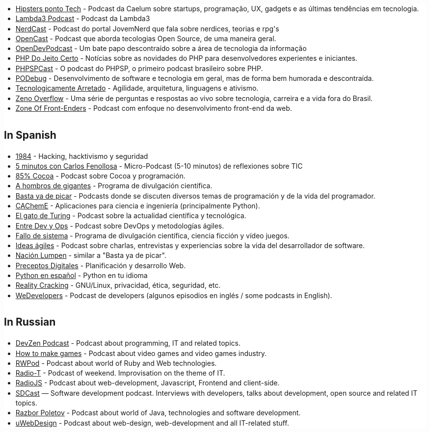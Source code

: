 * [Hipsters ponto Tech](http://hipsters.tech) - Podcast da Caelum sobre startups, programação, UX, gadgets e as últimas tendências em tecnologia.
* [Lambda3 Podcast](https://blog.lambda3.com.br/category/podcast/) - Podcast da Lambda3
* [NerdCast](http://jovemnerd.com.br/categoria/nerdcast/) - Podcast do portal JovemNerd que fala sobre nerdices, teorias e rpg's
* [OpenCast](http://tecnologiaaberta.com.br/category/opencast/) - Podcast que aborda tecologias Open Source, de uma maneira geral.
* [OpenDevPodcast](http://www.opendevpodcast.com.br) - Um bate papo descontraído sobre a área de tecnologia da informação
* [PHP Do Jeito Certo](http://phpdojeitocerto.tumblr.com/) - Notícias sobre as novidades do PHP para desenvolvedores experientes e iniciantes.
* [PHPSPCast](http://phpsp.org.br/category/phpsp/phpspcast/) - O podcast do PHPSP, o primeiro podcast brasileiro sobre PHP.
* [PODebug](http://www.podebug.com/) - Desenvolvimento de software e tecnologia em geral, mas de forma bem humorada e descontraída.
* [Tecnologicamente Arretado](http://tecnologicamentearretado.com.br) - Agilidade, arquitetura, linguagens e ativismo.
* [Zeno Overflow](https://soundcloud.com/zenorocha) - Uma série de perguntas e respostas ao vivo sobre tecnologia, carreira e a vida fora do Brasil.
* [Zone Of Front-Enders](http://zofe.com.br) - Podcast com enfoque no desenvolvimento front-end da web.

## In Spanish

* [1984](http://podcast.jcea.es/podcast1984/) - Hacking, hacktivismo y seguridad
* [5 minutos con Carlos Fenollosa](http://cf5m.com/) - Micro-Podcast (5-10 minutos) de reflexiones sobre TIC
* [85% Cocoa](http://ochentaycincoporcientococoa.tumblr.com/) - Podcast sobre Cocoa y programación.
* [A hombros de gigantes](http://www.rtve.es/alacarta/audios/a-hombros-de-gigantes/) - Programa de divulgación científica.
* [Basta ya de picar](http://www.bastayadepicar.com/) - Podcasts donde se discuten diversos temas de programación y de la vida del programador.
* [CAChemE](http://cacheme.org/podcast/) - Aplicaciones para ciencia e ingeniería (principalmente Python).
* [El gato de Turing](https://elgatodeturing.com/) - Podcast sobre la actualidad científica y tecnológica.
* [Entre Dev y Ops](http://www.entredevyops.es/podcast.html) - Podcast sobre DevOps y metodologías ágiles.
* [Fallo de sistema](http://www.rtve.es/alacarta/audios/fallo-de-sistema/) - Programa de divulgación científica, ciencia ficción y vídeo juegos.
* [Ideas ágiles](http://www.ideasagiles.com/podcast/) - Podcast sobre charlas, entrevistas y experiencias sobre la vida del desarrollador de software.
* [Nación Lumpen](http://www.nacionlumpen.com/) - similar a "Basta ya de picar".
* [Preceptos Digitales](http://preceptosdigitales.com/) - Planificación y desarrollo Web.
* [Python en español](http://podcast.jcea.es/python/) - Python en tu idioma
* [Reality Cracking](http://mhyst.es/rcracking/) - GNU/Linux, privacidad, ética, seguridad, etc.
* [WeDevelopers](http://wedevelopers.com/) - Podcast de developers (algunos episodios en inglés / some podcasts in English).

## In Russian
* [DevZen Podcast](http://devzen.ru/) - Podcast about programming, IT and related topics.
* [How to make games](http://galyonkin.com/podcast/) - Podcast about video games and video games industry.
* [RWPod](http://www.rwpod.com/) - Podcast about world of Ruby and Web technologies.
* [Radio-T](http://www.radio-t.com/) - Podcast of weekend. Improvisation on the theme of IT.
* [RadioJS](http://radiojs.ru/) - Podcast about web-development, Javascript, Frontend and client-side.
* [SDCast](http://sdcast.ksdaemon.ru) — Software development podcast. Interviews with developers, talks about development, open source and related IT topics.
* [Razbor Poletov](http://razbor-poletov.com/) - Podcast about world of Java, technologies and software development.
* [uWebDesign](https://uwebdesign.ru/) - Podcast about web-design, web-development and all IT-related stuff.